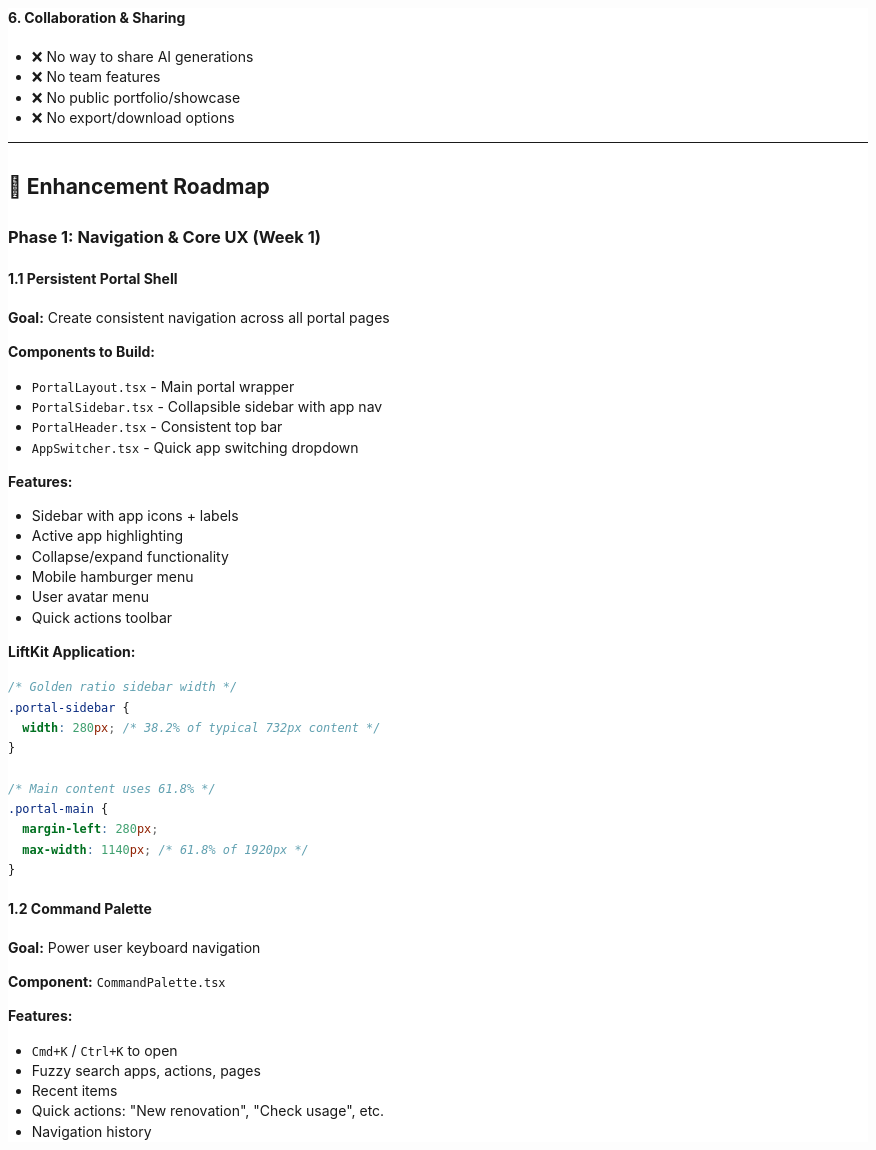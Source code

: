 #### 6. **Collaboration & Sharing**
- ❌ No way to share AI generations
- ❌ No team features
- ❌ No public portfolio/showcase
- ❌ No export/download options

---

## 🎯 Enhancement Roadmap

### Phase 1: Navigation & Core UX (Week 1)

#### 1.1 Persistent Portal Shell
**Goal:** Create consistent navigation across all portal pages

**Components to Build:**
- `PortalLayout.tsx` - Main portal wrapper
- `PortalSidebar.tsx` - Collapsible sidebar with app nav
- `PortalHeader.tsx` - Consistent top bar
- `AppSwitcher.tsx` - Quick app switching dropdown

**Features:**
- Sidebar with app icons + labels
- Active app highlighting
- Collapse/expand functionality
- Mobile hamburger menu
- User avatar menu
- Quick actions toolbar

**LiftKit Application:**
```css
/* Golden ratio sidebar width */
.portal-sidebar {
  width: 280px; /* 38.2% of typical 732px content */
}

/* Main content uses 61.8% */
.portal-main {
  margin-left: 280px;
  max-width: 1140px; /* 61.8% of 1920px */
}
```

#### 1.2 Command Palette
**Goal:** Power user keyboard navigation

**Component:** `CommandPalette.tsx`

**Features:**
- `Cmd+K` / `Ctrl+K` to open
- Fuzzy search apps, actions, pages
- Recent items
- Quick actions: "New renovation", "Check usage", etc.
- Navigation history
